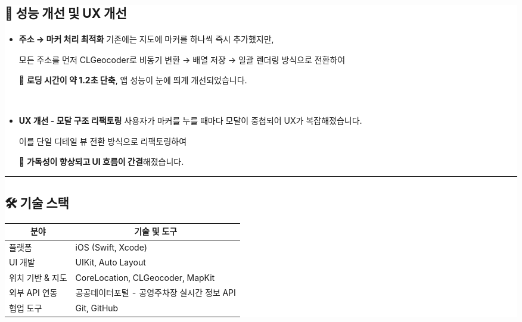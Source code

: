 
## 🧪 성능 개선 및 UX 개선

- **주소 → 마커 처리 최적화**
  기존에는 지도에 마커를 하나씩 즉시 추가했지만,

  모든 주소를 먼저 CLGeocoder로 비동기 변환 → 배열 저장 → 일괄 렌더링 방식으로 전환하여

  🔹 **로딩 시간이 약 1.2초 단축**, 앱 성능이 눈에 띄게 개선되었습니다.
<br>

- **UX 개선 - 모달 구조 리팩토링**
  사용자가 마커를 누를 때마다 모달이 중첩되어 UX가 복잡해졌습니다.

  이를 단일 디테일 뷰 전환 방식으로 리팩토링하여

  🔹 **가독성이 향상되고 UI 흐름이 간결**해졌습니다.

---

## 🛠️ 기술 스택

| 분야          | 기술 및 도구                          |
|--------------|------------------------------------|
| 플랫폼           | iOS (Swift, Xcode)              |
| UI 개발         |UIKit, Auto Layout                |
| 위치 기반 & 지도  | CoreLocation, CLGeocoder, MapKit |
| 외부 API 연동    | 공공데이터포털 - 공영주차장 실시간 정보 API|
| 협업 도구        | Git, GitHub                        |
